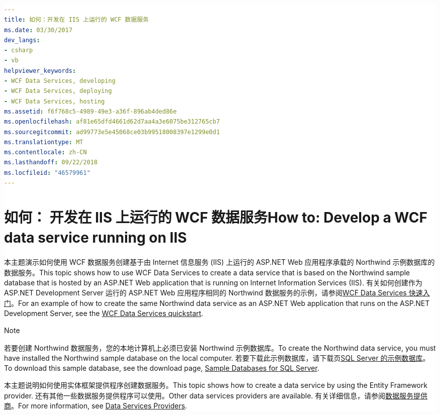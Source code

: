 ```yaml
---
title: 如何：开发在 IIS 上运行的 WCF 数据服务
ms.date: 03/30/2017
dev_langs:
- csharp
- vb
helpviewer_keywords:
- WCF Data Services, developing
- WCF Data Services, deploying
- WCF Data Services, hosting
ms.assetid: f6f768c5-4989-49e3-a36f-896ab4ded86e
ms.openlocfilehash: af81e65dfd4661d62d7aa4a3e6075be312765cb7
ms.sourcegitcommit: ad99773e5e45068ce03b99518008397e1299e0d1
ms.translationtype: MT
ms.contentlocale: zh-CN
ms.lasthandoff: 09/22/2018
ms.locfileid: "46579961"
---
```

# <a name="how-to-develop-a-wcf-data-service-running-on-iis"></a><span data-ttu-id="832c6-102">如何： 开发在 IIS 上运行的 WCF 数据服务</span><span class="sxs-lookup"><span data-stu-id="832c6-102">How to: Develop a WCF data service running on IIS</span></span>

<span data-ttu-id="832c6-103">本主题演示如何使用 WCF 数据服务创建基于由 Internet 信息服务 (IIS) 上运行的 ASP.NET Web 应用程序承载的 Northwind 示例数据库的数据服务。</span><span class="sxs-lookup"><span data-stu-id="832c6-103">This topic shows how to use WCF Data Services to create a data service that is based on the Northwind sample database that is hosted by an ASP.NET Web application that is running on Internet Information Services (IIS).</span></span> <span data-ttu-id="832c6-104">有关如何创建作为 ASP.NET Development Server 运行的 ASP.NET Web 应用程序相同的 Northwind 数据服务的示例，请参阅[WCF Data Services 快速入门](../../../../docs/framework/data/wcf/quickstart-wcf-data-services.md)。</span><span class="sxs-lookup"><span data-stu-id="832c6-104">For an example of how to create the same Northwind data service as an ASP.NET Web application that runs on the ASP.NET Development Server, see the [WCF Data Services quickstart](../../../../docs/framework/data/wcf/quickstart-wcf-data-services.md).</span></span>

> [!NOTE]
> <span data-ttu-id="832c6-105">若要创建 Northwind 数据服务，您的本地计算机上必须已安装 Northwind 示例数据库。</span><span class="sxs-lookup"><span data-stu-id="832c6-105">To create the Northwind data service, you must have installed the Northwind sample database on the local computer.</span></span> <span data-ttu-id="832c6-106">若要下载此示例数据库，请下载页[SQL Server 的示例数据库](https://go.microsoft.com/fwlink/?linkid=24758)。</span><span class="sxs-lookup"><span data-stu-id="832c6-106">To download this sample database, see the download page, [Sample Databases for SQL Server](https://go.microsoft.com/fwlink/?linkid=24758).</span></span>

 <span data-ttu-id="832c6-107">本主题说明如何使用实体框架提供程序创建数据服务。</span><span class="sxs-lookup"><span data-stu-id="832c6-107">This topic shows how to create a data service by using the Entity Framework provider.</span></span> <span data-ttu-id="832c6-108">还有其他一些数据服务提供程序可以使用。</span><span class="sxs-lookup"><span data-stu-id="832c6-108">Other data services providers are available.</span></span> <span data-ttu-id="832c6-109">有关详细信息，请参阅[数据服务提供商](../../../../docs/framework/data/wcf/data-services-providers-wcf-data-services.md)。</span><span class="sxs-lookup"><span data-stu-id="832c6-109">For more information, see [Data Services Providers](../../../../docs/framework/data/wcf/data-services-providers-wcf-data-services.md).</span></span>
